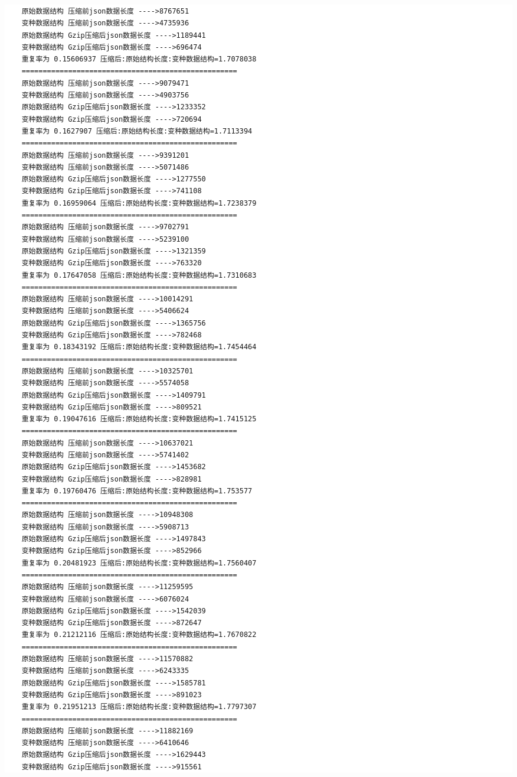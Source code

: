         原始数据结构 压缩前json数据长度 ---->8767651
        变种数据结构 压缩前json数据长度 ---->4735936
        原始数据结构 Gzip压缩后json数据长度 ---->1189441
        变种数据结构 Gzip压缩后json数据长度 ---->696474
        重复率为 0.15606937 压缩后:原始结构长度:变种数据结构=1.7078038
        ===================================================
        原始数据结构 压缩前json数据长度 ---->9079471
        变种数据结构 压缩前json数据长度 ---->4903756
        原始数据结构 Gzip压缩后json数据长度 ---->1233352
        变种数据结构 Gzip压缩后json数据长度 ---->720694
        重复率为 0.1627907 压缩后:原始结构长度:变种数据结构=1.7113394
        ===================================================
        原始数据结构 压缩前json数据长度 ---->9391201
        变种数据结构 压缩前json数据长度 ---->5071486
        原始数据结构 Gzip压缩后json数据长度 ---->1277550
        变种数据结构 Gzip压缩后json数据长度 ---->741108
        重复率为 0.16959064 压缩后:原始结构长度:变种数据结构=1.7238379
        ===================================================
        原始数据结构 压缩前json数据长度 ---->9702791
        变种数据结构 压缩前json数据长度 ---->5239100
        原始数据结构 Gzip压缩后json数据长度 ---->1321359
        变种数据结构 Gzip压缩后json数据长度 ---->763320
        重复率为 0.17647058 压缩后:原始结构长度:变种数据结构=1.7310683
        ===================================================
        原始数据结构 压缩前json数据长度 ---->10014291
        变种数据结构 压缩前json数据长度 ---->5406624
        原始数据结构 Gzip压缩后json数据长度 ---->1365756
        变种数据结构 Gzip压缩后json数据长度 ---->782468
        重复率为 0.18343192 压缩后:原始结构长度:变种数据结构=1.7454464
        ===================================================
        原始数据结构 压缩前json数据长度 ---->10325701
        变种数据结构 压缩前json数据长度 ---->5574058
        原始数据结构 Gzip压缩后json数据长度 ---->1409791
        变种数据结构 Gzip压缩后json数据长度 ---->809521
        重复率为 0.19047616 压缩后:原始结构长度:变种数据结构=1.7415125
        ===================================================
        原始数据结构 压缩前json数据长度 ---->10637021
        变种数据结构 压缩前json数据长度 ---->5741402
        原始数据结构 Gzip压缩后json数据长度 ---->1453682
        变种数据结构 Gzip压缩后json数据长度 ---->828981
        重复率为 0.19760476 压缩后:原始结构长度:变种数据结构=1.753577
        ===================================================
        原始数据结构 压缩前json数据长度 ---->10948308
        变种数据结构 压缩前json数据长度 ---->5908713
        原始数据结构 Gzip压缩后json数据长度 ---->1497843
        变种数据结构 Gzip压缩后json数据长度 ---->852966
        重复率为 0.20481923 压缩后:原始结构长度:变种数据结构=1.7560407
        ===================================================
        原始数据结构 压缩前json数据长度 ---->11259595
        变种数据结构 压缩前json数据长度 ---->6076024
        原始数据结构 Gzip压缩后json数据长度 ---->1542039
        变种数据结构 Gzip压缩后json数据长度 ---->872647
        重复率为 0.21212116 压缩后:原始结构长度:变种数据结构=1.7670822
        ===================================================
        原始数据结构 压缩前json数据长度 ---->11570882
        变种数据结构 压缩前json数据长度 ---->6243335
        原始数据结构 Gzip压缩后json数据长度 ---->1585781
        变种数据结构 Gzip压缩后json数据长度 ---->891023
        重复率为 0.21951213 压缩后:原始结构长度:变种数据结构=1.7797307
        ===================================================
        原始数据结构 压缩前json数据长度 ---->11882169
        变种数据结构 压缩前json数据长度 ---->6410646
        原始数据结构 Gzip压缩后json数据长度 ---->1629443
        变种数据结构 Gzip压缩后json数据长度 ---->915561